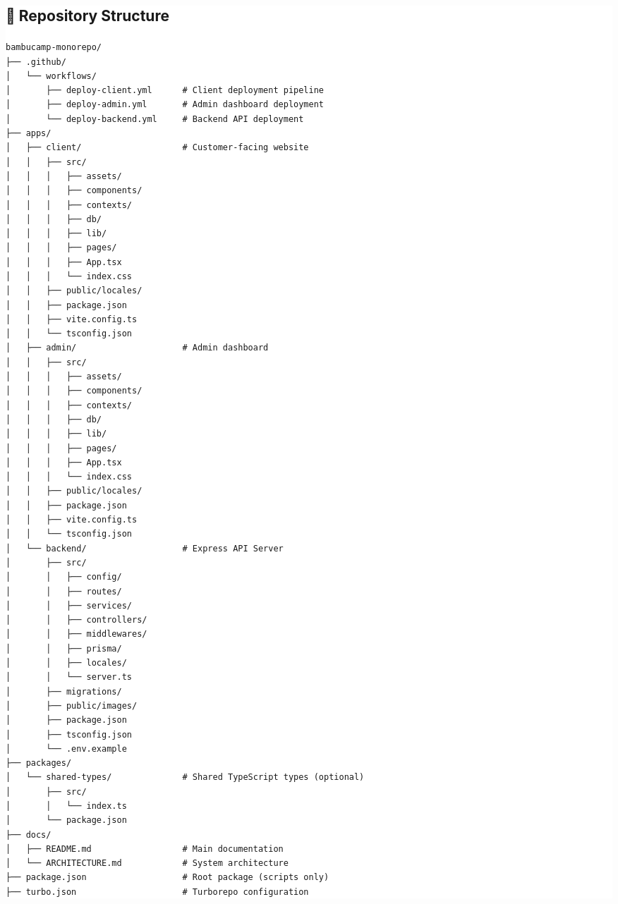 ## 📁 Repository Structure

```
bambucamp-monorepo/
├── .github/
│   └── workflows/
│       ├── deploy-client.yml      # Client deployment pipeline
│       ├── deploy-admin.yml       # Admin dashboard deployment
│       └── deploy-backend.yml     # Backend API deployment
├── apps/
│   ├── client/                    # Customer-facing website
│   │   ├── src/
│   │   │   ├── assets/
│   │   │   ├── components/
│   │   │   ├── contexts/
│   │   │   ├── db/
│   │   │   ├── lib/
│   │   │   ├── pages/
│   │   │   ├── App.tsx
│   │   │   └── index.css
│   │   ├── public/locales/
│   │   ├── package.json
│   │   ├── vite.config.ts
│   │   └── tsconfig.json
│   ├── admin/                     # Admin dashboard
│   │   ├── src/
│   │   │   ├── assets/
│   │   │   ├── components/
│   │   │   ├── contexts/
│   │   │   ├── db/
│   │   │   ├── lib/
│   │   │   ├── pages/
│   │   │   ├── App.tsx
│   │   │   └── index.css
│   │   ├── public/locales/
│   │   ├── package.json
│   │   ├── vite.config.ts
│   │   └── tsconfig.json
│   └── backend/                   # Express API Server
│       ├── src/
│       │   ├── config/
│       │   ├── routes/
│       │   ├── services/
│       │   ├── controllers/
│       │   ├── middlewares/
│       │   ├── prisma/
│       │   ├── locales/
│       │   └── server.ts
│       ├── migrations/
│       ├── public/images/
│       ├── package.json
│       ├── tsconfig.json
│       └── .env.example
├── packages/
│   └── shared-types/              # Shared TypeScript types (optional)
│       ├── src/
│       │   └── index.ts
│       └── package.json
├── docs/
│   ├── README.md                  # Main documentation
│   └── ARCHITECTURE.md            # System architecture
├── package.json                   # Root package (scripts only)
├── turbo.json                     # Turborepo configuration
```